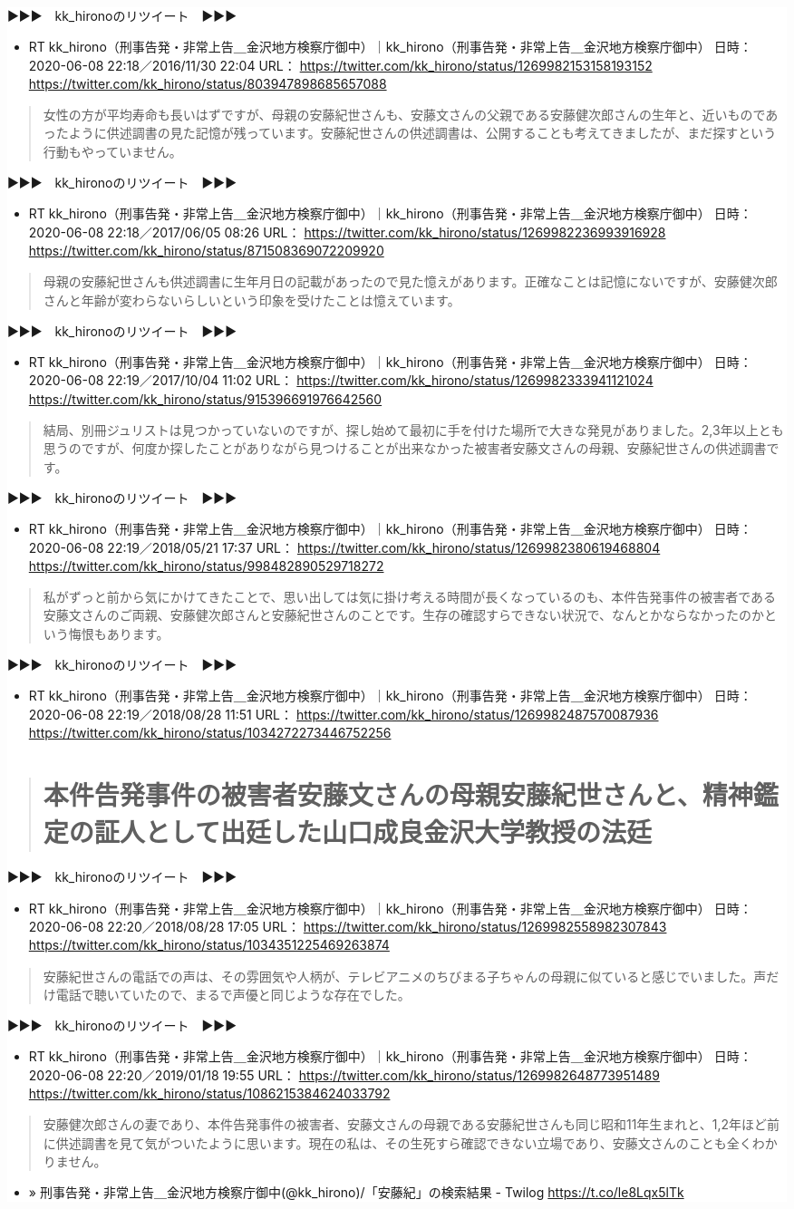▶▶▶　kk_hironoのリツイート　▶▶▶  

- RT kk_hirono（刑事告発・非常上告＿金沢地方検察庁御中）｜kk_hirono（刑事告発・非常上告＿金沢地方検察庁御中） 日時：2020-06-08 22:18／2016/11/30 22:04 URL： https://twitter.com/kk_hirono/status/1269982153158193152 https://twitter.com/kk_hirono/status/803947898685657088  

> 女性の方が平均寿命も長いはずですが、母親の安藤紀世さんも、安藤文さんの父親である安藤健次郎さんの生年と、近いものであったように供述調書の見た記憶が残っています。安藤紀世さんの供述調書は、公開することも考えてきましたが、まだ探すという行動もやっていません。  

▶▶▶　kk_hironoのリツイート　▶▶▶  

- RT kk_hirono（刑事告発・非常上告＿金沢地方検察庁御中）｜kk_hirono（刑事告発・非常上告＿金沢地方検察庁御中） 日時：2020-06-08 22:18／2017/06/05 08:26 URL： https://twitter.com/kk_hirono/status/1269982236993916928 https://twitter.com/kk_hirono/status/871508369072209920  

> 母親の安藤紀世さんも供述調書に生年月日の記載があったので見た憶えがあります。正確なことは記憶にないですが、安藤健次郎さんと年齢が変わらないらしいという印象を受けたことは憶えています。  

▶▶▶　kk_hironoのリツイート　▶▶▶  

- RT kk_hirono（刑事告発・非常上告＿金沢地方検察庁御中）｜kk_hirono（刑事告発・非常上告＿金沢地方検察庁御中） 日時：2020-06-08 22:19／2017/10/04 11:02 URL： https://twitter.com/kk_hirono/status/1269982333941121024 https://twitter.com/kk_hirono/status/915396691976642560  

> 結局、別冊ジュリストは見つかっていないのですが、探し始めて最初に手を付けた場所で大きな発見がありました。2,3年以上とも思うのですが、何度か探したことがありながら見つけることが出来なかった被害者安藤文さんの母親、安藤紀世さんの供述調書です。  

▶▶▶　kk_hironoのリツイート　▶▶▶  

- RT kk_hirono（刑事告発・非常上告＿金沢地方検察庁御中）｜kk_hirono（刑事告発・非常上告＿金沢地方検察庁御中） 日時：2020-06-08 22:19／2018/05/21 17:37 URL： https://twitter.com/kk_hirono/status/1269982380619468804 https://twitter.com/kk_hirono/status/998482890529718272  

> 私がずっと前から気にかけてきたことで、思い出しては気に掛け考える時間が長くなっているのも、本件告発事件の被害者である安藤文さんのご両親、安藤健次郎さんと安藤紀世さんのことです。生存の確認すらできない状況で、なんとかならなかったのかという悔恨もあります。  

▶▶▶　kk_hironoのリツイート　▶▶▶  

- RT kk_hirono（刑事告発・非常上告＿金沢地方検察庁御中）｜kk_hirono（刑事告発・非常上告＿金沢地方検察庁御中） 日時：2020-06-08 22:19／2018/08/28 11:51 URL： https://twitter.com/kk_hirono/status/1269982487570087936 https://twitter.com/kk_hirono/status/1034272273446752256  

> # 本件告発事件の被害者安藤文さんの母親安藤紀世さんと、精神鑑定の証人として出廷した山口成良金沢大学教授の法廷 #  

▶▶▶　kk_hironoのリツイート　▶▶▶  

- RT kk_hirono（刑事告発・非常上告＿金沢地方検察庁御中）｜kk_hirono（刑事告発・非常上告＿金沢地方検察庁御中） 日時：2020-06-08 22:20／2018/08/28 17:05 URL： https://twitter.com/kk_hirono/status/1269982558982307843 https://twitter.com/kk_hirono/status/1034351225469263874  

> 安藤紀世さんの電話での声は、その雰囲気や人柄が、テレビアニメのちびまる子ちゃんの母親に似ていると感じでいました。声だけ電話で聴いていたので、まるで声優と同じような存在でした。  

▶▶▶　kk_hironoのリツイート　▶▶▶  

- RT kk_hirono（刑事告発・非常上告＿金沢地方検察庁御中）｜kk_hirono（刑事告発・非常上告＿金沢地方検察庁御中） 日時：2020-06-08 22:20／2019/01/18 19:55 URL： https://twitter.com/kk_hirono/status/1269982648773951489 https://twitter.com/kk_hirono/status/1086215384624033792  

> 安藤健次郎さんの妻であり、本件告発事件の被害者、安藤文さんの母親である安藤紀世さんも同じ昭和11年生まれと、1,2年ほど前に供述調書を見て気がついたように思います。現在の私は、その生死すら確認できない立場であり、安藤文さんのことも全くわかりません。  

 - » 刑事告発・非常上告＿金沢地方検察庁御中(@kk_hirono)/「安藤紀」の検索結果 - Twilog https://t.co/le8Lqx5lTk
